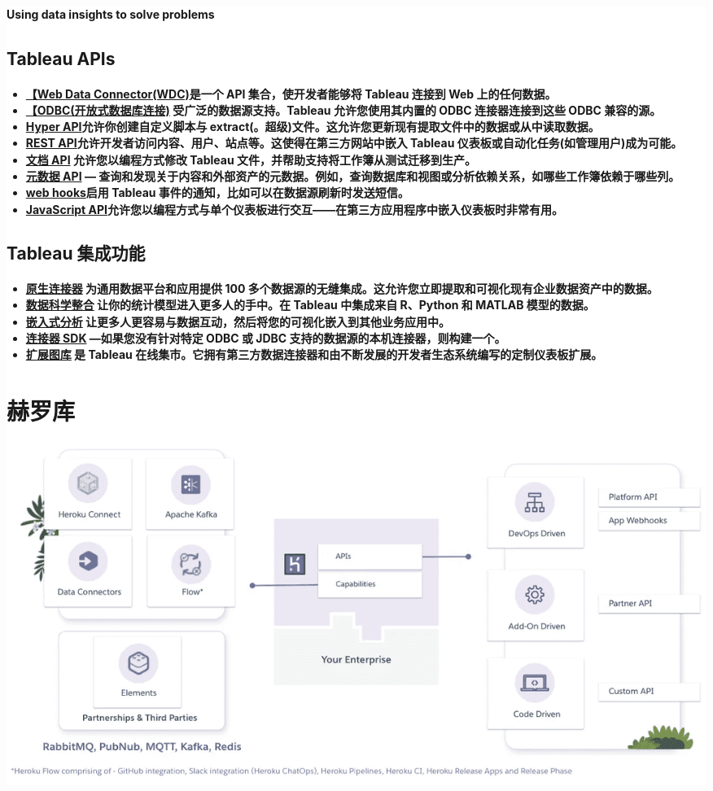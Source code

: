 ****Using data insights to solve problems****

## ****Tableau APIs****

*   ****[**【Web Data Connector(WDC)**](https://www.tableau.com/developer/tools/web-data-connector)**是一个 API 集合，使开发者能够将 Tableau 连接到 Web 上的任何数据。******
*   ******[**【ODBC(开放式数据库连接)**](https://help.tableau.com/current/pro/desktop/en-us/examples_otherdatabases.htm) 受广泛的数据源支持。Tableau 允许您使用其内置的 ODBC 连接器连接到这些 ODBC 兼容的源。******
*   ****[**Hyper API**](https://www.tableau.com/developer/tools/hyper-api)**允许你创建自定义脚本与 extract(。超级)文件。这允许您更新现有提取文件中的数据或从中读取数据。******
*   ******[**REST API**](https://www.tableau.com/developer/tools/rest-api)**允许开发者访问内容、用户、站点等。这使得在第三方网站中嵌入 Tableau 仪表板或自动化任务(如管理用户)成为可能。********
*   ******[**文档 API**](https://www.tableau.com/developer/tools/document-api) 允许您以编程方式修改 Tableau 文件，并帮助支持将工作簿从测试迁移到生产。******
*   ****[**元数据 API**](https://www.tableau.com/developer/tools/metadata-api) — 查询和发现关于内容和外部资产的元数据。例如，查询数据库和视图或分析依赖关系，如哪些工作簿依赖于哪些列。****
*   ****[**web hooks**](https://www.tableau.com/developer/tools/webhook-api)**启用 Tableau 事件的通知，比如可以在数据源刷新时发送短信。******
*   ****[**JavaScript API**](https://www.tableau.com/developer/tools/javascript-api)**允许您以编程方式与单个仪表板进行交互——在第三方应用程序中嵌入仪表板时非常有用。******

## ******Tableau 集成功能******

*   ******[**原生连接器**](https://help.tableau.com/current/pro/desktop/en-us/exampleconnections_overview.htm) 为通用数据平台和应用提供 100 多个数据源的无缝集成。这允许您立即提取和可视化现有企业数据资产中的数据。******
*   ****[**数据科学整合**](https://www.tableau.com/developer/tools/python-integration-tabpy) 让你的统计模型进入更多人的手中。在 Tableau 中集成来自 R、Python 和 MATLAB 模型的数据。****
*   ****[**嵌入式分析**](https://help.tableau.com/current/api/js_api/en-us/JavaScriptAPI/js_api.htm) 让更多人更容易与数据互动，然后将您的可视化嵌入到其他业务应用中。****
*   ****[**连接器 SDK**](https://www.tableau.com/developer/tools/connector-sdk) —如果您没有针对特定 ODBC 或 JDBC 支持的数据源的本机连接器，则构建一个。****
*   ****[**扩展图库**](https://extensiongallery.tableau.com/) 是 Tableau 在线集市。它拥有第三方数据连接器和由不断发展的开发者生态系统编写的定制仪表板扩展。****

# ****赫罗库****

****![](img/87ec920a5582fe6c49fdec09add98c57.png)****
